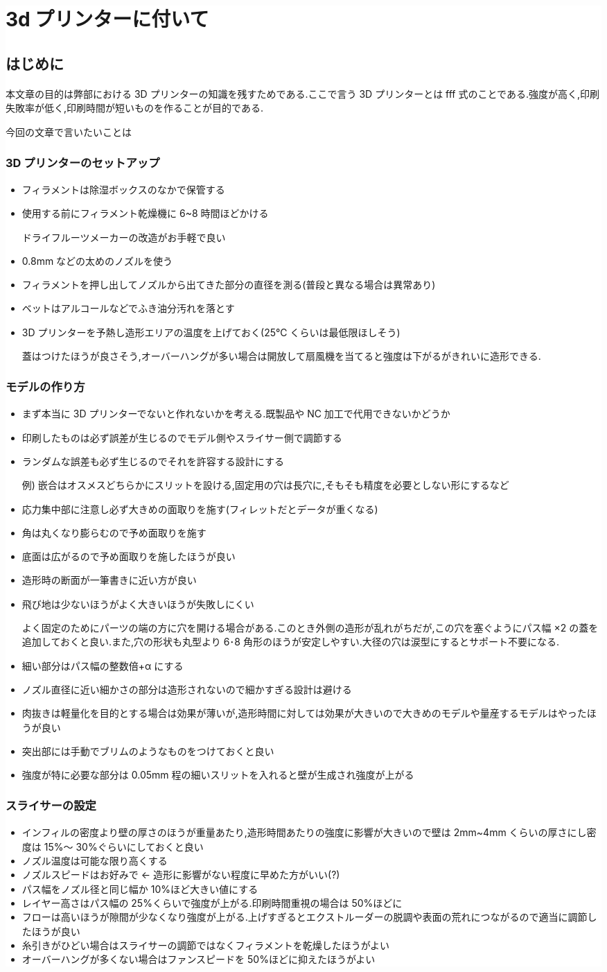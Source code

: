 # 3d プリンターに付いて

## はじめに

本文章の目的は弊部における 3D プリンターの知識を残すためである.ここで言う 3D プリンターとは fff 式のことである.強度が高く,印刷失敗率が低く,印刷時間が短いものを作ることが目的である.

今回の文章で言いたいことは

### 3D プリンターのセットアップ

- フィラメントは除湿ボックスのなかで保管する
- 使用する前にフィラメント乾燥機に 6~8 時間ほどかける

  ドライフルーツメーカーの改造がお手軽で良い

- 0.8mm などの太めのノズルを使う
- フィラメントを押し出してノズルから出てきた部分の直径を測る(普段と異なる場合は異常あり)
- ベットはアルコールなどでふき油分汚れを落とす
- 3D プリンターを予熱し造形エリアの温度を上げておく(25℃ くらいは最低限ほしそう)

  蓋はつけたほうが良さそう,オーバーハングが多い場合は開放して扇風機を当てると強度は下がるがきれいに造形できる.

### モデルの作り方

- まず本当に 3D プリンターでないと作れないかを考える.既製品や NC 加工で代用できないかどうか
- 印刷したものは必ず誤差が生じるのでモデル側やスライサー側で調節する
- ランダムな誤差も必ず生じるのでそれを許容する設計にする

  例) 嵌合はオスメスどちらかにスリットを設ける,固定用の穴は長穴に,そもそも精度を必要としない形にするなど

- 応力集中部に注意し必ず大きめの面取りを施す(フィレットだとデータが重くなる)
- 角は丸くなり膨らむので予め面取りを施す
- 底面は広がるので予め面取りを施したほうが良い
- 造形時の断面が一筆書きに近い方が良い
- 飛び地は少ないほうがよく大きいほうが失敗しにくい

  よく固定のためにパーツの端の方に穴を開ける場合がある.このとき外側の造形が乱れがちだが,この穴を塞ぐようにパス幅 ×2 の蓋を追加しておくと良い.また,穴の形状も丸型より 6･8 角形のほうが安定しやすい.大径の穴は涙型にするとサポート不要になる.

- 細い部分はパス幅の整数倍+α にする
- ノズル直径に近い細かさの部分は造形されないので細かすぎる設計は避ける
- 肉抜きは軽量化を目的とする場合は効果が薄いが,造形時間に対しては効果が大きいので大きめのモデルや量産するモデルはやったほうが良い
- 突出部には手動でブリムのようなものをつけておくと良い
- 強度が特に必要な部分は 0.05mm 程の細いスリットを入れると壁が生成され強度が上がる

### スライサーの設定

- インフィルの密度より壁の厚さのほうが重量あたり,造形時間あたりの強度に影響が大きいので壁は 2mm~4mm くらいの厚さにし密度は 15%～ 30%ぐらいにしておくと良い
- ノズル温度は可能な限り高くする
- ノズルスピードはお好みで ← 造形に影響がない程度に早めた方がいい(?)
- パス幅をノズル径と同じ幅か 10%ほど大きい値にする
- レイヤー高さはパス幅の 25%くらいで強度が上がる.印刷時間重視の場合は 50%ほどに
- フローは高いほうが隙間が少なくなり強度が上がる.上げすぎるとエクストルーダーの脱調や表面の荒れにつながるので適当に調節したほうが良い
- 糸引きがひどい場合はスライサーの調節ではなくフィラメントを乾燥したほうがよい
- オーバーハングが多くない場合はファンスピードを 50%ほどに抑えたほうがよい
